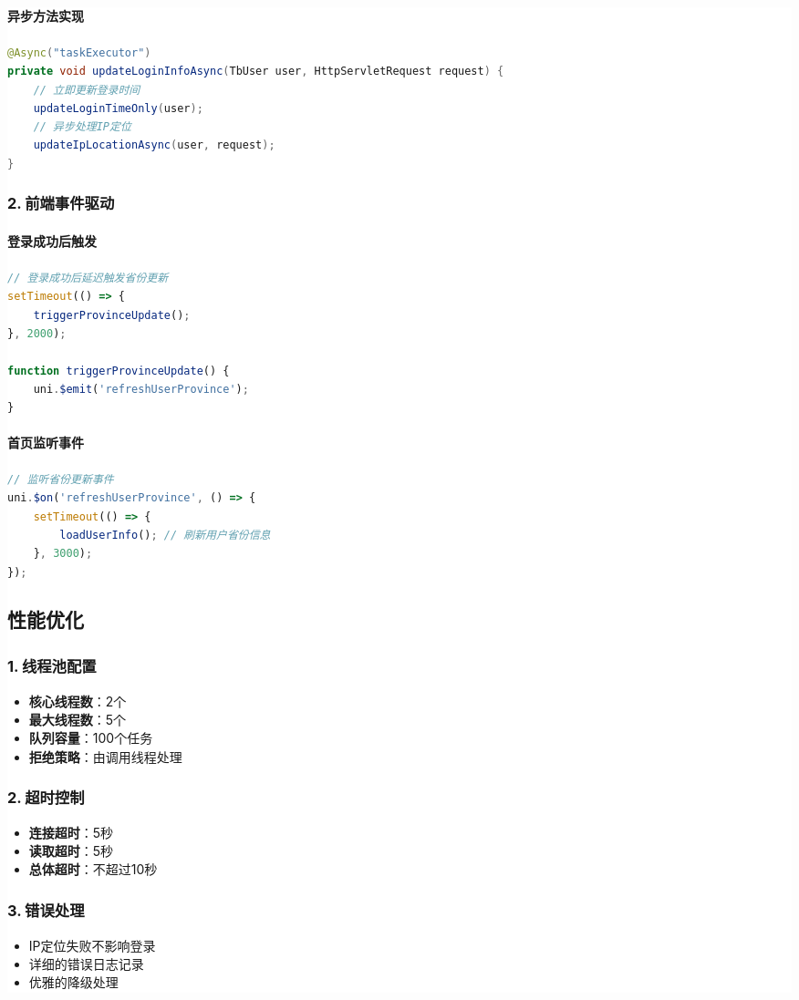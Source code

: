 #### 异步方法实现
```java
@Async("taskExecutor")
private void updateLoginInfoAsync(TbUser user, HttpServletRequest request) {
    // 立即更新登录时间
    updateLoginTimeOnly(user);
    // 异步处理IP定位
    updateIpLocationAsync(user, request);
}
```

### 2. 前端事件驱动

#### 登录成功后触发
```javascript
// 登录成功后延迟触发省份更新
setTimeout(() => {
    triggerProvinceUpdate();
}, 2000);

function triggerProvinceUpdate() {
    uni.$emit('refreshUserProvince');
}
```

#### 首页监听事件
```javascript
// 监听省份更新事件
uni.$on('refreshUserProvince', () => {
    setTimeout(() => {
        loadUserInfo(); // 刷新用户省份信息
    }, 3000);
});
```

## 性能优化

### 1. 线程池配置
- **核心线程数**：2个
- **最大线程数**：5个
- **队列容量**：100个任务
- **拒绝策略**：由调用线程处理

### 2. 超时控制
- **连接超时**：5秒
- **读取超时**：5秒
- **总体超时**：不超过10秒

### 3. 错误处理
- IP定位失败不影响登录
- 详细的错误日志记录
- 优雅的降级处理

